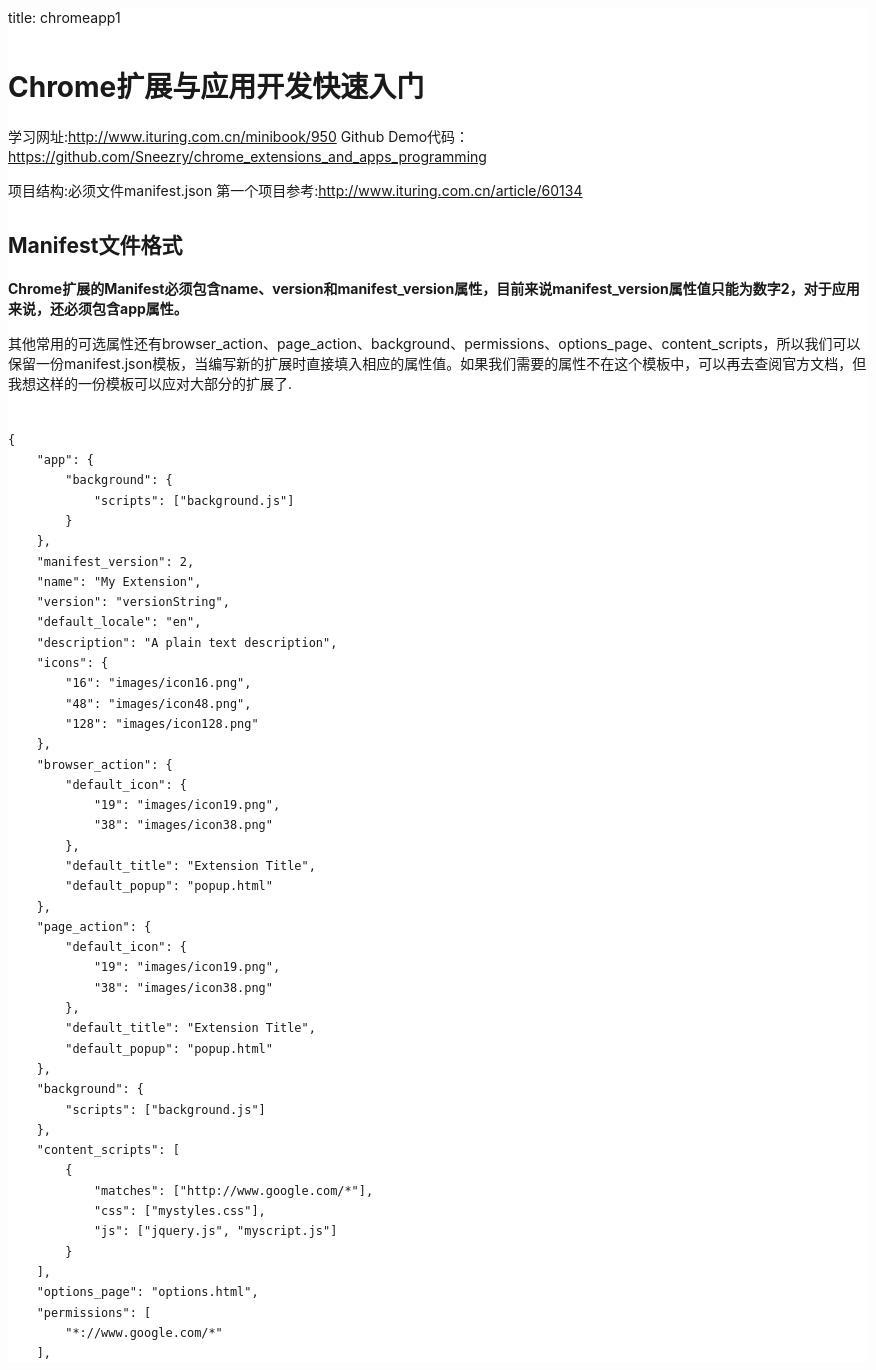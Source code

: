 title: chromeapp1 

#  Chrome扩展与应用开发快速入门 
学习网址:http://www.ituring.com.cn/minibook/950
Github Demo代码：https://github.com/Sneezry/chrome_extensions_and_apps_programming

项目结构:必须文件manifest.json
第一个项目参考:http://www.ituring.com.cn/article/60134
##  Manifest文件格式 
**Chrome扩展的Manifest必须包含name、version和manifest_version属性，目前来说manifest_version属性值只能为数字2，对于应用来说，还必须包含app属性。**

其他常用的可选属性还有browser_action、page_action、background、permissions、options_page、content_scripts，所以我们可以保留一份manifest.json模板，当编写新的扩展时直接填入相应的属性值。如果我们需要的属性不在这个模板中，可以再去查阅官方文档，但我想这样的一份模板可以应对大部分的扩展了.
```

{
    "app": {
        "background": {
            "scripts": ["background.js"]
        }
    },
    "manifest_version": 2,
    "name": "My Extension",
    "version": "versionString",
    "default_locale": "en",
    "description": "A plain text description",
    "icons": {
        "16": "images/icon16.png",
        "48": "images/icon48.png",
        "128": "images/icon128.png"
    },
    "browser_action": {
        "default_icon": {
            "19": "images/icon19.png",
            "38": "images/icon38.png"
        },
        "default_title": "Extension Title",
        "default_popup": "popup.html"
    },
    "page_action": {
        "default_icon": {
            "19": "images/icon19.png",
            "38": "images/icon38.png"
        },
        "default_title": "Extension Title",
        "default_popup": "popup.html"
    },
    "background": {
        "scripts": ["background.js"]
    },
    "content_scripts": [
        {
            "matches": ["http://www.google.com/*"],
            "css": ["mystyles.css"],
            "js": ["jquery.js", "myscript.js"]
        }
    ],
    "options_page": "options.html",
    "permissions": [
        "*://www.google.com/*"
    ],
```